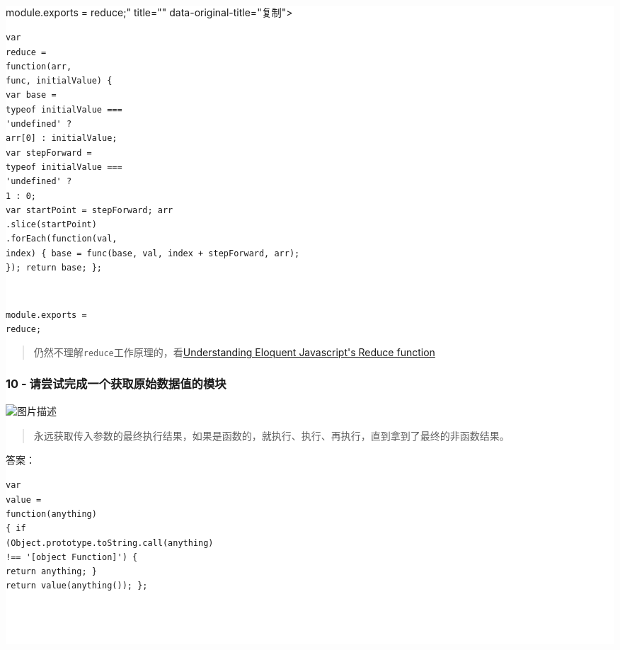 module.exports = reduce;" title="" data-original-title="复制"></span>
      <span type="button" class="saveToNote code-tool" data-toggle="tooltip" data-placement="top" title="" data-original-title="放进笔记"></span>
      </div>
      </div><pre class="javascript hljs"><code class="javascript"><span class="hljs-keyword">var</span> reduce = <span class="hljs-function"><span class="hljs-keyword">function</span>(<span class="hljs-params">arr, func, initialValue</span>) </span>{
    <span class="hljs-keyword">var</span> base = <span class="hljs-keyword">typeof</span> initialValue === <span class="hljs-string">'undefined'</span> ? arr[<span class="hljs-number">0</span>] : initialValue;
    <span class="hljs-keyword">var</span> stepForward = <span class="hljs-keyword">typeof</span> initialValue === <span class="hljs-string">'undefined'</span> ? <span class="hljs-number">1</span> : <span class="hljs-number">0</span>;
    <span class="hljs-keyword">var</span> startPoint = stepForward;
    arr
        .slice(startPoint)
        .forEach(<span class="hljs-function"><span class="hljs-keyword">function</span>(<span class="hljs-params">val, index</span>) </span>{
            base = func(base, val, index + stepForward, arr);
        });
    <span class="hljs-keyword">return</span> base;
};

<span class="hljs-built_in">module</span>.exports = reduce;</code></pre>
<blockquote><p>仍然不理解<code>reduce</code>工作原理的，看<a href="http://stackoverflow.com/questions/13203511/understanding-eloquent-javascripts-reduce-function" rel="nofollow noreferrer" target="_blank">Understanding Eloquent Javascript's Reduce function</a></p></blockquote>
<h3 id="articleHeader12">10 - 请尝试完成一个获取原始数据值的模块</h3>
<p><span class="img-wrap"><img data-src="/img/bVyB8c" src="https://static.alili.tech/img/bVyB8c" alt="图片描述" title="图片描述" style="cursor: pointer; display: inline;"></span></p>
<blockquote><p>永远获取传入参数的最终执行结果，如果是函数的，就执行、执行、再执行，直到拿到了最终的非函数结果。</p></blockquote>
<p>答案：</p>
<div class="widget-codetool" style="display:none;">
      <div class="widget-codetool--inner">
      <span class="selectCode code-tool" data-toggle="tooltip" data-placement="top" title="" data-original-title="全选"></span>
      <span type="button" class="copyCode code-tool" data-toggle="tooltip" data-placement="top" data-clipboard-text="var value = function(anything) {
    if (Object.prototype.toString.call(anything) !== '[object Function]') {
        return anything;
    }
    return value(anything());
};

module.exports = value;" title="" data-original-title="复制"></span>
      <span type="button" class="saveToNote code-tool" data-toggle="tooltip" data-placement="top" title="" data-original-title="放进笔记"></span>
      </div>
      </div><pre class="javascript hljs"><code class="javascript"><span class="hljs-keyword">var</span> value = <span class="hljs-function"><span class="hljs-keyword">function</span>(<span class="hljs-params">anything</span>) </span>{
    <span class="hljs-keyword">if</span> (<span class="hljs-built_in">Object</span>.prototype.toString.call(anything) !== <span class="hljs-string">'[object Function]'</span>) {
        <span class="hljs-keyword">return</span> anything;
    }
    <span class="hljs-keyword">return</span> value(anything());
};
